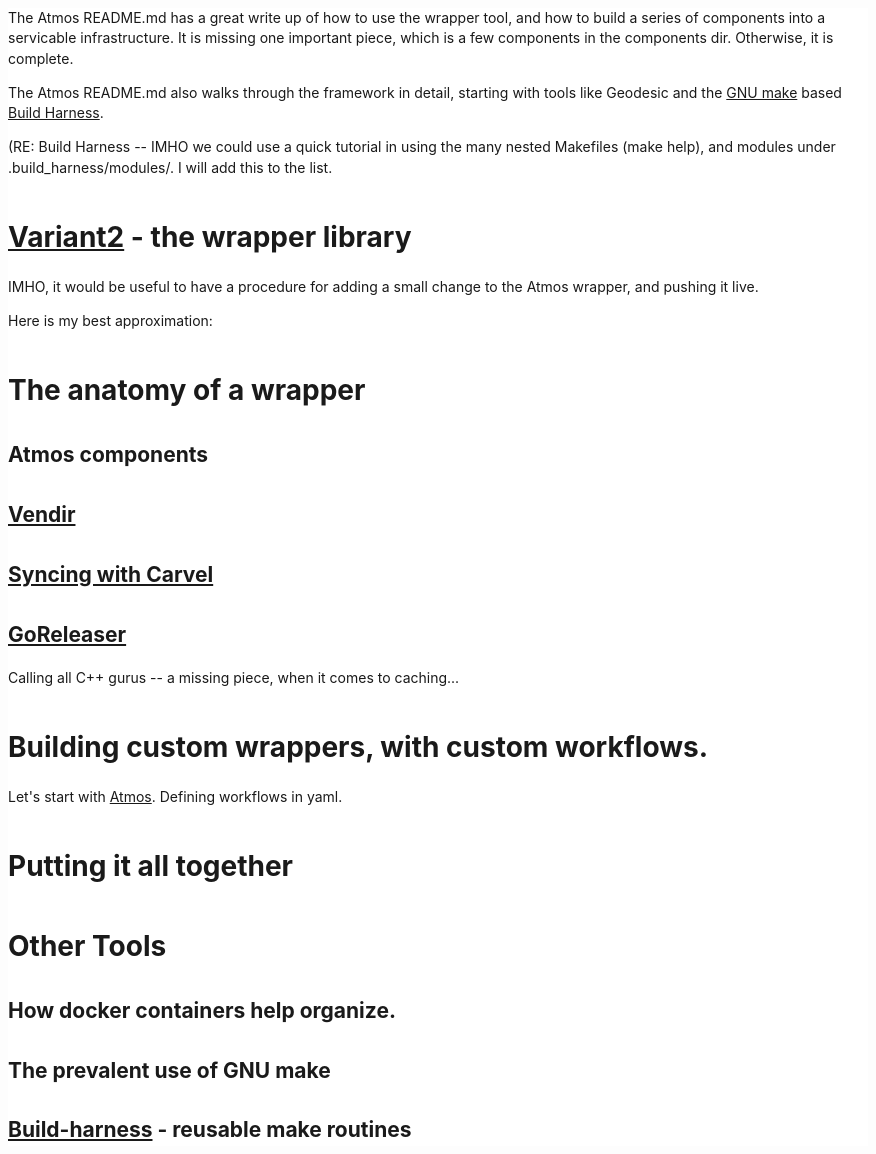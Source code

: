 The Atmos README.md has a great write up of how to use the wrapper tool, and how to build a series of components into a servicable infrastructure.  It is missing one important piece, which is a few components in the components dir. Otherwise, it is complete.  

The Atmos README.md also walks through the framework in detail, starting with tools like Geodesic and the [GNU make](https://www.gnu.org/software/make/manual/make.html) based [Build Harness](https://github.com/cloudposse/build-harness).

(RE: Build Harness -- IMHO we could use a quick tutorial in using the many nested Makefiles (make help), and modules under .build_harness/modules/.  I will add this to the list. 

# [Variant2](https://github.com/mumoshu/variant2/) - the wrapper library

IMHO, it would be useful to have a procedure for adding a small change to the Atmos wrapper, and pushing it live. 

Here is my best approximation: 


# The anatomy of a wrapper 
## Atmos components 
## [Vendir](https://carvel.dev/vendir/docs/latest/sync/)
## [Syncing with Carvel](https://carvel.dev/vendir/docs/latest/sync/)
## [GoReleaser](https://goreleaser.com/quick-start/)
Calling all C++ gurus -- a missing piece, when it comes to caching... 

# Building custom wrappers, with custom workflows.

Let's start with [Atmos](https://github.com/cloudposse/atmos).
Defining workflows in yaml.

# Putting it all together

# Other Tools
## How docker containers help organize.
## The prevalent use of GNU make
## [Build-harness](https://github.com/cloudposse/build-harness) - reusable make routines
